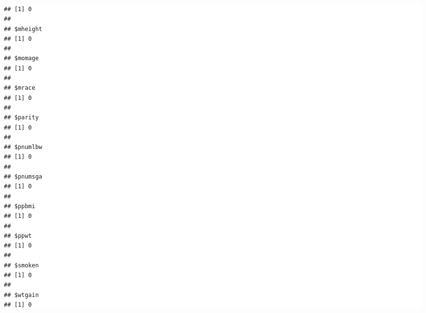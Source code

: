     ## [1] 0
    ## 
    ## $mheight
    ## [1] 0
    ## 
    ## $momage
    ## [1] 0
    ## 
    ## $mrace
    ## [1] 0
    ## 
    ## $parity
    ## [1] 0
    ## 
    ## $pnumlbw
    ## [1] 0
    ## 
    ## $pnumsga
    ## [1] 0
    ## 
    ## $ppbmi
    ## [1] 0
    ## 
    ## $ppwt
    ## [1] 0
    ## 
    ## $smoken
    ## [1] 0
    ## 
    ## $wtgain
    ## [1] 0

